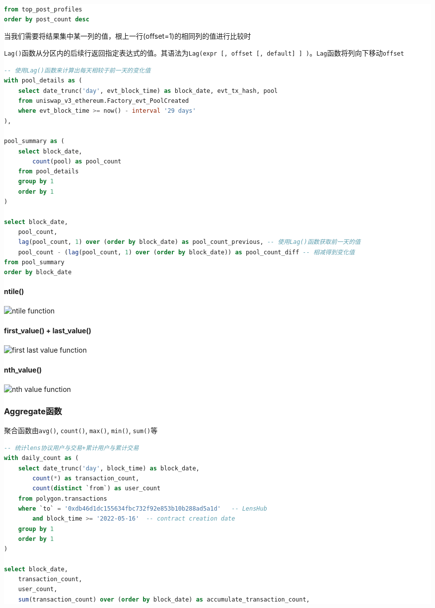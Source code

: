 ```sql
from top_post_profiles
order by post_count desc
```

当我们需要将结果集中某一列的值，根上一行(offset=1)的相同列的值进行比较时

`Lag()`函数从分区内的后续行返回指定表达式的值。其语法为`Lag(expr [, offset [, default] ] )`。`Lag`函数将列向下移动`offset`


```sql
-- 使用Lag()函数来计算出每天相较于前一天的变化值
with pool_details as (
    select date_trunc('day', evt_block_time) as block_date, evt_tx_hash, pool
    from uniswap_v3_ethereum.Factory_evt_PoolCreated
    where evt_block_time >= now() - interval '29 days'
),

pool_summary as (
    select block_date,
        count(pool) as pool_count
    from pool_details
    group by 1
    order by 1
)

select block_date,
    pool_count,
    lag(pool_count, 1) over (order by block_date) as pool_count_previous, -- 使用Lag()函数获取前一天的值
    pool_count - (lag(pool_count, 1) over (order by block_date)) as pool_count_diff -- 相减得到变化值
from pool_summary
order by block_date
```

#### ntile()

![ntile function]({{site.static}}/images/sql-window-function-analytic-ntile.png)

#### first_value() + last_value()

![first last value function]({{site.static}}/images/sql-window-function-analytic-first-last-value.png)

#### nth_value()

![nth value function]({{site.static}}/images/sql-window-function-analytic-nth_value.png)

### Aggregate函数

聚合函数由`avg()`, `count()`, `max()`, `min()`, `sum()`等

```sql
-- 统计lens协议用户与交易+累计用户与累计交易
with daily_count as (
    select date_trunc('day', block_time) as block_date,
        count(*) as transaction_count,
        count(distinct `from`) as user_count
    from polygon.transactions
    where `to` = '0xdb46d1dc155634fbc732f92e853b10b288ad5a1d'   -- LensHub
        and block_time >= '2022-05-16'  -- contract creation date
    group by 1
    order by 1
)

select block_date,
    transaction_count,
    user_count,
    sum(transaction_count) over (order by block_date) as accumulate_transaction_count,
```